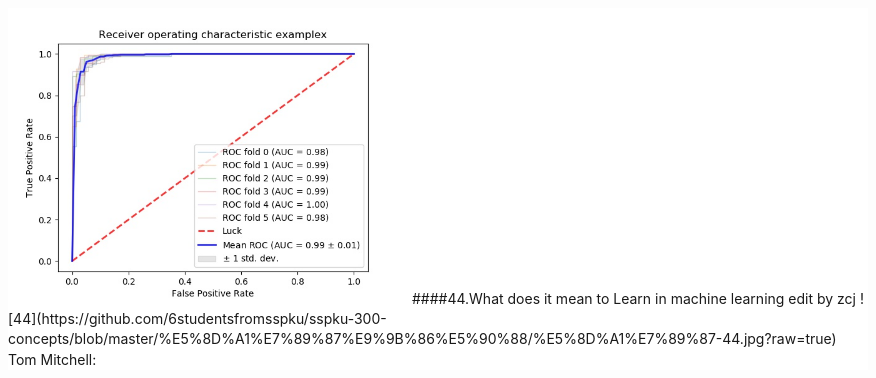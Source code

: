 <img src='https://github.com/6studentsfromsspku/sspku-300-concepts/blob/master/wqq%E5%BC%95%E7%94%A8%E5%9B%BE%E7%89%87/43_4.jpg?raw=true' width=400>
####44.What does it mean to Learn in machine learning
edit by zcj
![44](https://github.com/6studentsfromsspku/sspku-300-concepts/blob/master/%E5%8D%A1%E7%89%87%E9%9B%86%E5%90%88/%E5%8D%A1%E7%89%87-44.jpg?raw=true)
Tom Mitchell:

